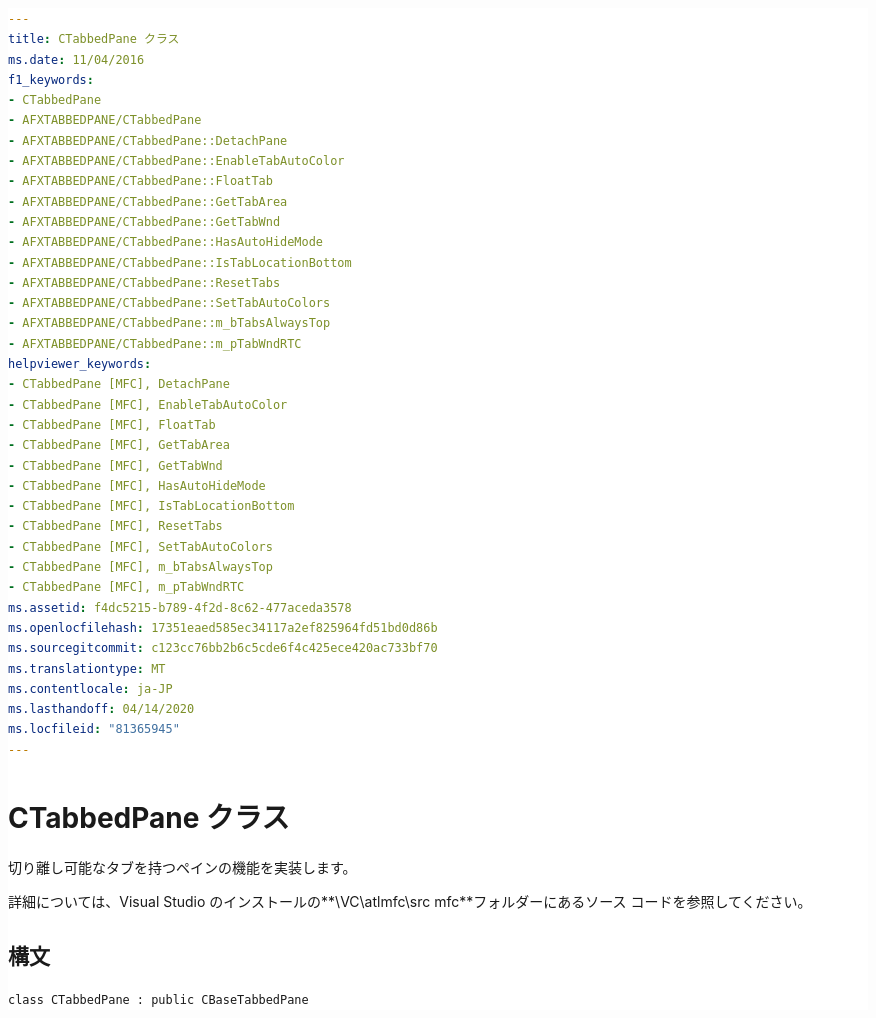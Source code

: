 ```yaml
---
title: CTabbedPane クラス
ms.date: 11/04/2016
f1_keywords:
- CTabbedPane
- AFXTABBEDPANE/CTabbedPane
- AFXTABBEDPANE/CTabbedPane::DetachPane
- AFXTABBEDPANE/CTabbedPane::EnableTabAutoColor
- AFXTABBEDPANE/CTabbedPane::FloatTab
- AFXTABBEDPANE/CTabbedPane::GetTabArea
- AFXTABBEDPANE/CTabbedPane::GetTabWnd
- AFXTABBEDPANE/CTabbedPane::HasAutoHideMode
- AFXTABBEDPANE/CTabbedPane::IsTabLocationBottom
- AFXTABBEDPANE/CTabbedPane::ResetTabs
- AFXTABBEDPANE/CTabbedPane::SetTabAutoColors
- AFXTABBEDPANE/CTabbedPane::m_bTabsAlwaysTop
- AFXTABBEDPANE/CTabbedPane::m_pTabWndRTC
helpviewer_keywords:
- CTabbedPane [MFC], DetachPane
- CTabbedPane [MFC], EnableTabAutoColor
- CTabbedPane [MFC], FloatTab
- CTabbedPane [MFC], GetTabArea
- CTabbedPane [MFC], GetTabWnd
- CTabbedPane [MFC], HasAutoHideMode
- CTabbedPane [MFC], IsTabLocationBottom
- CTabbedPane [MFC], ResetTabs
- CTabbedPane [MFC], SetTabAutoColors
- CTabbedPane [MFC], m_bTabsAlwaysTop
- CTabbedPane [MFC], m_pTabWndRTC
ms.assetid: f4dc5215-b789-4f2d-8c62-477aceda3578
ms.openlocfilehash: 17351eaed585ec34117a2ef825964fd51bd0d86b
ms.sourcegitcommit: c123cc76bb2b6c5cde6f4c425ece420ac733bf70
ms.translationtype: MT
ms.contentlocale: ja-JP
ms.lasthandoff: 04/14/2020
ms.locfileid: "81365945"
---
```

# <a name="ctabbedpane-class"></a>CTabbedPane クラス

切り離し可能なタブを持つペインの機能を実装します。

詳細については、Visual Studio のインストールの**\\VC\\atlmfc\\src mfc**フォルダーにあるソース コードを参照してください。

## <a name="syntax"></a>構文

```
class CTabbedPane : public CBaseTabbedPane
```

